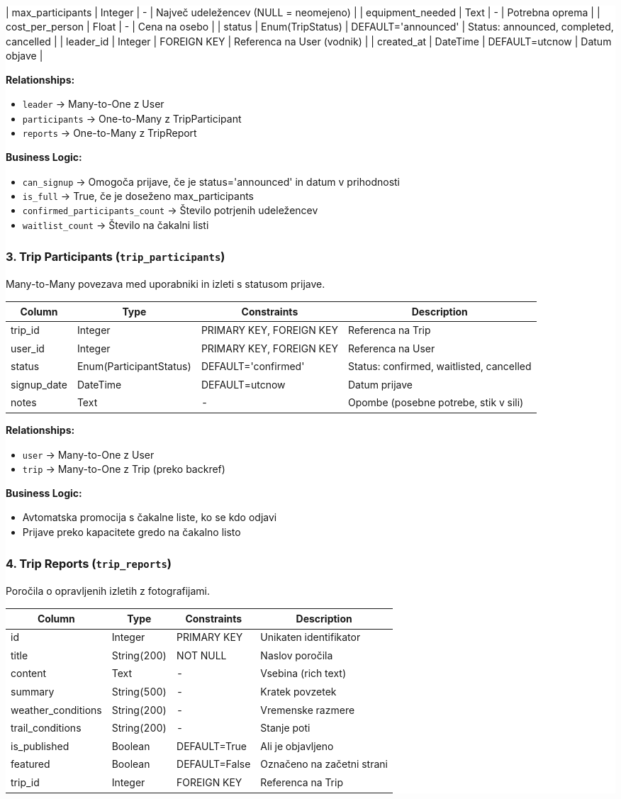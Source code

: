 | max_participants | Integer | - | Največ udeležencev (NULL = neomejeno) |
| equipment_needed | Text | - | Potrebna oprema |
| cost_per_person | Float | - | Cena na osebo |
| status | Enum(TripStatus) | DEFAULT='announced' | Status: announced, completed, cancelled |
| leader_id | Integer | FOREIGN KEY | Referenca na User (vodnik) |
| created_at | DateTime | DEFAULT=utcnow | Datum objave |

**Relationships:**
- `leader` → Many-to-One z User
- `participants` → One-to-Many z TripParticipant
- `reports` → One-to-Many z TripReport

**Business Logic:**
- `can_signup` → Omogoča prijave, če je status='announced' in datum v prihodnosti
- `is_full` → True, če je doseženo max_participants
- `confirmed_participants_count` → Število potrjenih udeležencev
- `waitlist_count` → Število na čakalni listi

### 3. Trip Participants (`trip_participants`)
Many-to-Many povezava med uporabniki in izleti s statusom prijave.

| Column | Type | Constraints | Description |
|--------|------|-------------|-------------|
| trip_id | Integer | PRIMARY KEY, FOREIGN KEY | Referenca na Trip |
| user_id | Integer | PRIMARY KEY, FOREIGN KEY | Referenca na User |
| status | Enum(ParticipantStatus) | DEFAULT='confirmed' | Status: confirmed, waitlisted, cancelled |
| signup_date | DateTime | DEFAULT=utcnow | Datum prijave |
| notes | Text | - | Opombe (posebne potrebe, stik v sili) |

**Relationships:**
- `user` → Many-to-One z User
- `trip` → Many-to-One z Trip (preko backref)

**Business Logic:**
- Avtomatska promocija s čakalne liste, ko se kdo odjavi
- Prijave preko kapacitete gredo na čakalno listo

### 4. Trip Reports (`trip_reports`)
Poročila o opravljenih izletih z fotografijami.

| Column | Type | Constraints | Description |
|--------|------|-------------|-------------|
| id | Integer | PRIMARY KEY | Unikaten identifikator |
| title | String(200) | NOT NULL | Naslov poročila |
| content | Text | - | Vsebina (rich text) |
| summary | String(500) | - | Kratek povzetek |
| weather_conditions | String(200) | - | Vremenske razmere |
| trail_conditions | String(200) | - | Stanje poti |
| is_published | Boolean | DEFAULT=True | Ali je objavljeno |
| featured | Boolean | DEFAULT=False | Označeno na začetni strani |
| trip_id | Integer | FOREIGN KEY | Referenca na Trip |